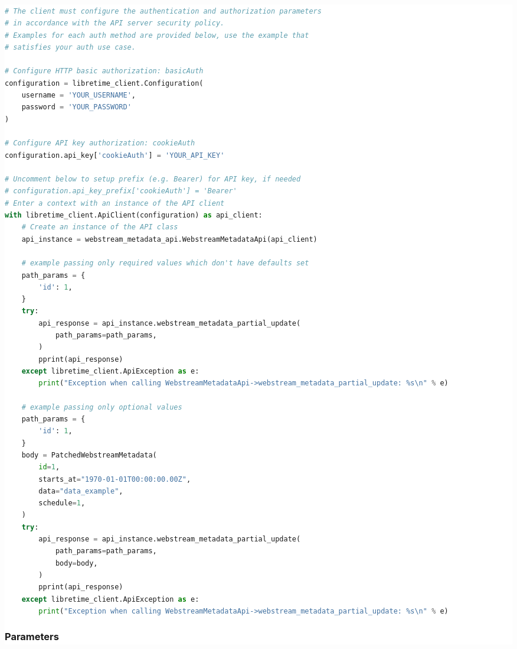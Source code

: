 ```python
# The client must configure the authentication and authorization parameters
# in accordance with the API server security policy.
# Examples for each auth method are provided below, use the example that
# satisfies your auth use case.

# Configure HTTP basic authorization: basicAuth
configuration = libretime_client.Configuration(
    username = 'YOUR_USERNAME',
    password = 'YOUR_PASSWORD'
)

# Configure API key authorization: cookieAuth
configuration.api_key['cookieAuth'] = 'YOUR_API_KEY'

# Uncomment below to setup prefix (e.g. Bearer) for API key, if needed
# configuration.api_key_prefix['cookieAuth'] = 'Bearer'
# Enter a context with an instance of the API client
with libretime_client.ApiClient(configuration) as api_client:
    # Create an instance of the API class
    api_instance = webstream_metadata_api.WebstreamMetadataApi(api_client)

    # example passing only required values which don't have defaults set
    path_params = {
        'id': 1,
    }
    try:
        api_response = api_instance.webstream_metadata_partial_update(
            path_params=path_params,
        )
        pprint(api_response)
    except libretime_client.ApiException as e:
        print("Exception when calling WebstreamMetadataApi->webstream_metadata_partial_update: %s\n" % e)

    # example passing only optional values
    path_params = {
        'id': 1,
    }
    body = PatchedWebstreamMetadata(
        id=1,
        starts_at="1970-01-01T00:00:00.00Z",
        data="data_example",
        schedule=1,
    )
    try:
        api_response = api_instance.webstream_metadata_partial_update(
            path_params=path_params,
            body=body,
        )
        pprint(api_response)
    except libretime_client.ApiException as e:
        print("Exception when calling WebstreamMetadataApi->webstream_metadata_partial_update: %s\n" % e)
```
### Parameters
